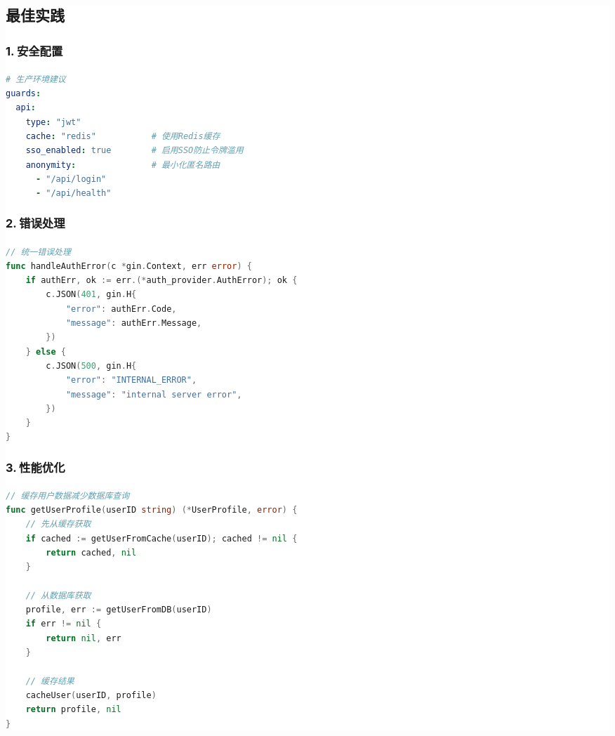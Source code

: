 ## 最佳实践

### 1. 安全配置

```yaml
# 生产环境建议
guards:
  api:
    type: "jwt"
    cache: "redis"           # 使用Redis缓存
    sso_enabled: true        # 启用SSO防止令牌滥用
    anonymity:               # 最小化匿名路由
      - "/api/login"
      - "/api/health"
```

### 2. 错误处理

```go
// 统一错误处理
func handleAuthError(c *gin.Context, err error) {
    if authErr, ok := err.(*auth_provider.AuthError); ok {
        c.JSON(401, gin.H{
            "error": authErr.Code,
            "message": authErr.Message,
        })
    } else {
        c.JSON(500, gin.H{
            "error": "INTERNAL_ERROR",
            "message": "internal server error",
        })
    }
}
```

### 3. 性能优化

```go
// 缓存用户数据减少数据库查询
func getUserProfile(userID string) (*UserProfile, error) {
    // 先从缓存获取
    if cached := getUserFromCache(userID); cached != nil {
        return cached, nil
    }
    
    // 从数据库获取
    profile, err := getUserFromDB(userID)
    if err != nil {
        return nil, err
    }
    
    // 缓存结果
    cacheUser(userID, profile)
    return profile, nil
}
```
